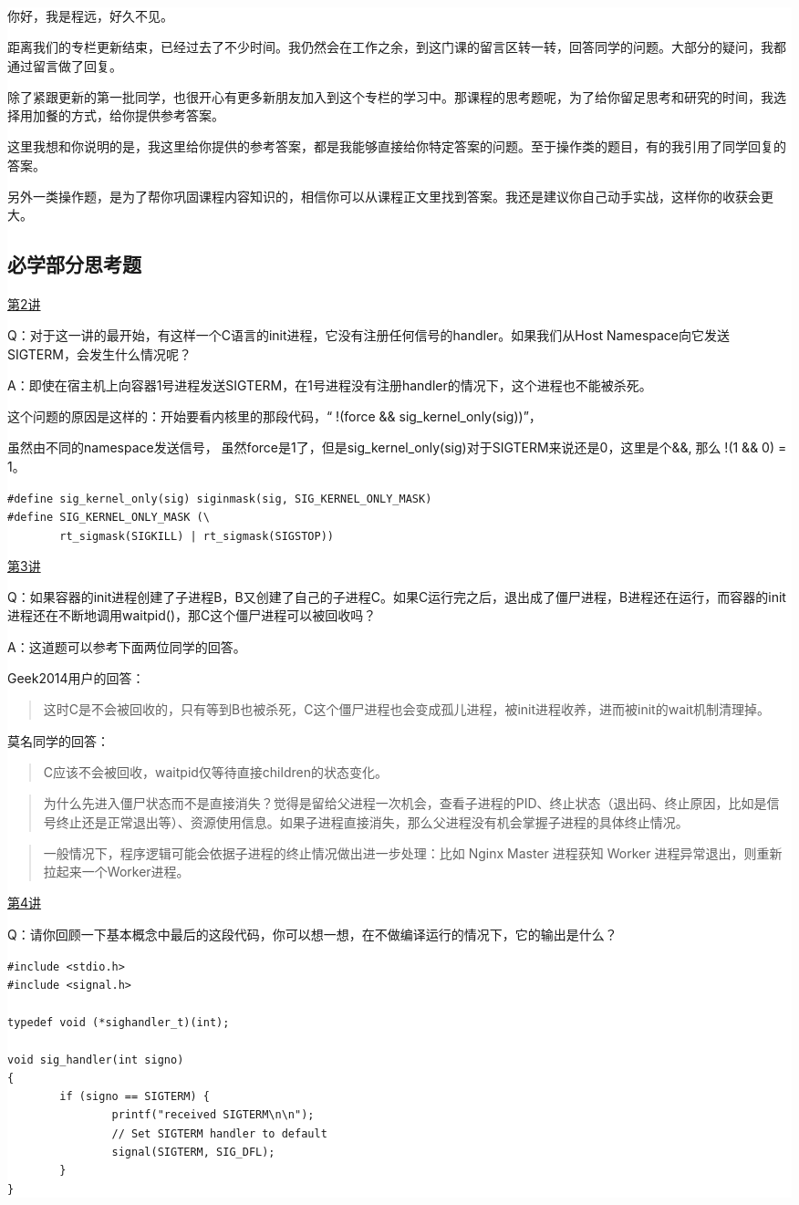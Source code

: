 你好，我是程远，好久不见。

距离我们的专栏更新结束，已经过去了不少时间。我仍然会在工作之余，到这门课的留言区转一转，回答同学的问题。大部分的疑问，我都通过留言做了回复。

除了紧跟更新的第一批同学，也很开心有更多新朋友加入到这个专栏的学习中。那课程的思考题呢，为了给你留足思考和研究的时间，我选择用加餐的方式，给你提供参考答案。

这里我想和你说明的是，我这里给你提供的参考答案，都是我能够直接给你特定答案的问题。至于操作类的题目，有的我引用了同学回复的答案。

另外一类操作题，是为了帮你巩固课程内容知识的，相信你可以从课程正文里找到答案。我还是建议你自己动手实战，这样你的收获会更大。

## 必学部分思考题

[第2讲](https://time.geekbang.org/column/article/309423)

Q：对于这一讲的最开始，有这样一个C语言的init进程，它没有注册任何信号的handler。如果我们从Host Namespace向它发送SIGTERM，会发生什么情况呢？

A：即使在宿主机上向容器1号进程发送SIGTERM，在1号进程没有注册handler的情况下，这个进程也不能被杀死。

这个问题的原因是这样的：开始要看内核里的那段代码，“ \!\(force \&\& sig\_kernel\_only\(sig\)\)”，

虽然由不同的namespace发送信号， 虽然force是1了，但是sig\_kernel\_only\(sig\)对于SIGTERM来说还是0，这里是个\&\&, 那么 \!\(1 \&\& 0\) = 1。



    #define sig_kernel_only(sig) siginmask(sig, SIG_KERNEL_ONLY_MASK)
    #define SIG_KERNEL_ONLY_MASK (\
            rt_sigmask(SIGKILL) | rt_sigmask(SIGSTOP))
    

[第3讲](https://time.geekbang.org/column/article/310060)

Q：如果容器的init进程创建了子进程B，B又创建了自己的子进程C。如果C运行完之后，退出成了僵尸进程，B进程还在运行，而容器的init进程还在不断地调用waitpid\(\)，那C这个僵尸进程可以被回收吗？

A：这道题可以参考下面两位同学的回答。

Geek2014用户的回答：

> 这时C是不会被回收的，只有等到B也被杀死，C这个僵尸进程也会变成孤儿进程，被init进程收养，进而被init的wait机制清理掉。

莫名同学的回答：

> C应该不会被回收，waitpid仅等待直接children的状态变化。

> 为什么先进入僵尸状态而不是直接消失？觉得是留给父进程一次机会，查看子进程的PID、终止状态（退出码、终止原因，比如是信号终止还是正常退出等）、资源使用信息。如果子进程直接消失，那么父进程没有机会掌握子进程的具体终止情况。

> 一般情况下，程序逻辑可能会依据子进程的终止情况做出进一步处理：比如 Nginx Master 进程获知 Worker 进程异常退出，则重新拉起来一个Worker进程。

[第4讲](https://time.geekbang.org/column/article/310804)

Q：请你回顾一下基本概念中最后的这段代码，你可以想一想，在不做编译运行的情况下，它的输出是什么？

    #include <stdio.h>
    #include <signal.h>
    
    typedef void (*sighandler_t)(int);
    
    void sig_handler(int signo)
    {
            if (signo == SIGTERM) {
                    printf("received SIGTERM\n\n");
                    // Set SIGTERM handler to default
                    signal(SIGTERM, SIG_DFL);
            }
    }
    